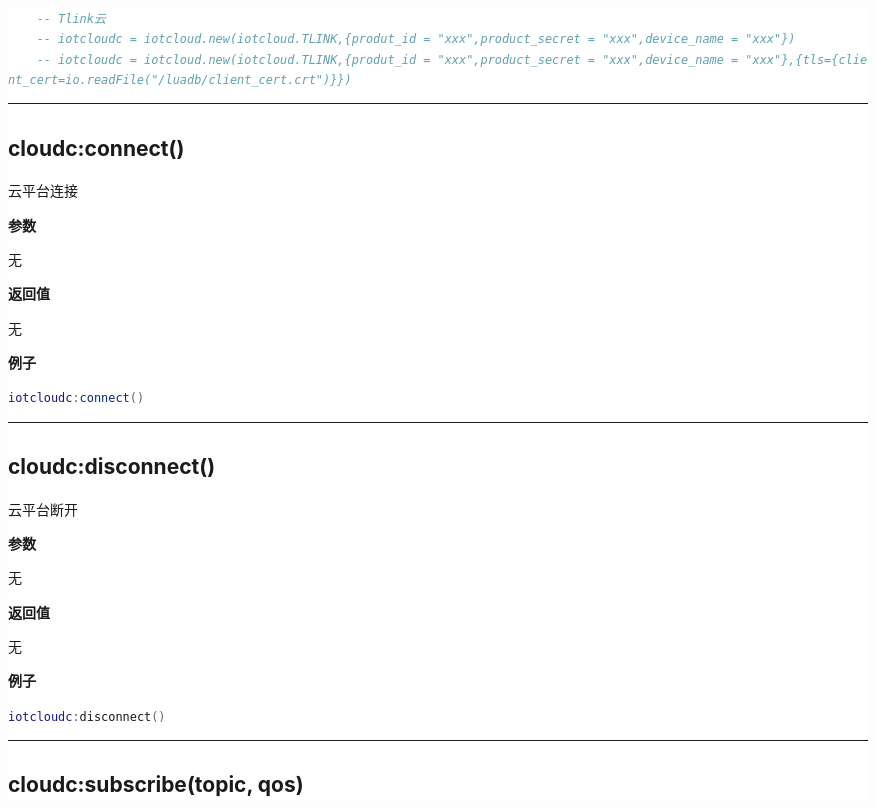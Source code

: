 ```lua
    -- Tlink云  
    -- iotcloudc = iotcloud.new(iotcloud.TLINK,{produt_id = "xxx",product_secret = "xxx",device_name = "xxx"})
    -- iotcloudc = iotcloud.new(iotcloud.TLINK,{produt_id = "xxx",product_secret = "xxx",device_name = "xxx"},{tls={client_cert=io.readFile("/luadb/client_cert.crt")}})


```

---

## cloudc:connect()



云平台连接

**参数**

无

**返回值**

无

**例子**

```lua
iotcloudc:connect()

```

---

## cloudc:disconnect()



云平台断开

**参数**

无

**返回值**

无

**例子**

```lua
iotcloudc:disconnect()

```

---

## cloudc:subscribe(topic, qos)
